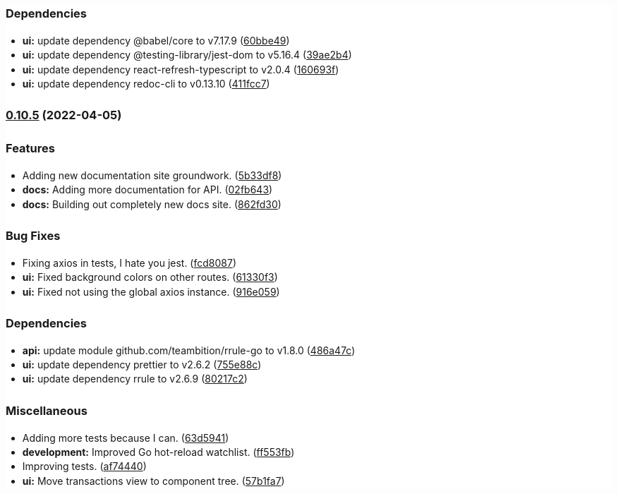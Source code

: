 
### Dependencies

* **ui:** update dependency @babel/core to v7.17.9 ([60bbe49](https://github.com/monetr/monetr/commit/60bbe49772c571501fec20eda91de5c655929eab))
* **ui:** update dependency @testing-library/jest-dom to v5.16.4 ([39ae2b4](https://github.com/monetr/monetr/commit/39ae2b407e35b529cab183e7b74e083f116fdd90))
* **ui:** update dependency react-refresh-typescript to v2.0.4 ([160693f](https://github.com/monetr/monetr/commit/160693f30d450701cf5a9b8127ef58c96c9fdd8f))
* **ui:** update dependency redoc-cli to v0.13.10 ([411fcc7](https://github.com/monetr/monetr/commit/411fcc74f64646a47d7b09cf8778a220d0e7e892))

### [0.10.5](https://github.com/monetr/monetr/compare/v0.10.4...v0.10.5) (2022-04-05)


### Features

* Adding new documentation site groundwork. ([5b33df8](https://github.com/monetr/monetr/commit/5b33df864d1726884a458f790e87f7f6240e5033))
* **docs:** Adding more documentation for API. ([02fb643](https://github.com/monetr/monetr/commit/02fb643b8280cc03c1c430e433f17acda415ec92))
* **docs:** Building out completely new docs site. ([862fd30](https://github.com/monetr/monetr/commit/862fd30e763c301d962a997114303de1007164c8))


### Bug Fixes

* Fixing axios in tests, I hate you jest. ([fcd8087](https://github.com/monetr/monetr/commit/fcd808771bbe8d87492f16d9a0f1a8beb3172d7f))
* **ui:** Fixed background colors on other routes. ([61330f3](https://github.com/monetr/monetr/commit/61330f30193efe00f05fe4c7f1d528a7d6f9ab55))
* **ui:** Fixed not using the global axios instance. ([916e059](https://github.com/monetr/monetr/commit/916e059e04c55c671e9c82eda1cc537421e6d9ff))


### Dependencies

* **api:** update module github.com/teambition/rrule-go to v1.8.0 ([486a47c](https://github.com/monetr/monetr/commit/486a47c17c0b6c28e14924a90aa5ef3d4e587d7f))
* **ui:** update dependency prettier to v2.6.2 ([755e88c](https://github.com/monetr/monetr/commit/755e88cd54231b8f55c6e74d9ff2e2be51846be6))
* **ui:** update dependency rrule to v2.6.9 ([80217c2](https://github.com/monetr/monetr/commit/80217c28a6e1262db81c3ac9d9c468ef09d16600))


### Miscellaneous

* Adding more tests because I can. ([63d5941](https://github.com/monetr/monetr/commit/63d5941d5e4f29ba4c518370ed5dccdcea3a1bbb))
* **development:** Improved Go hot-reload watchlist. ([ff553fb](https://github.com/monetr/monetr/commit/ff553fbe1f1427aac66bf9d341b3a636806a8dcd))
* Improving tests. ([af74440](https://github.com/monetr/monetr/commit/af74440da4681007368efa1db72563f03cceb0c6))
* **ui:** Move transactions view to component tree. ([57b1fa7](https://github.com/monetr/monetr/commit/57b1fa72113540b4d4ac1da1ac38c53eb0993a3e))
